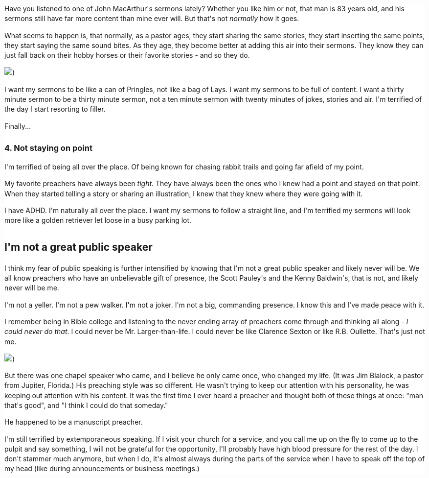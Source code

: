 Have you listened to one of John MacArthur's sermons lately?  Whether you like him or not, that man is 83 years old, and his sermons still have far more content than mine ever will.  But that's not *normally* how it goes.  

What seems to happen is, that normally, as a pastor ages, they start sharing the same stories, they start inserting the same points, they start saying the same sound bites.  As they age, they become better at adding this air into their sermons.  They know they can just fall back on their hobby horses or their favorite stories - and so they do.  

![](/assets/img/mitchell-leach-DmdQGZqR_38-unsplash.jpg))

I want my sermons to be like a can of Pringles, not like a bag of Lays. I want my sermons to be full of content.  I want a thirty minute sermon to be a thirty minute sermon, not a ten minute sermon with twenty minutes of jokes, stories and air.  I'm terrified of the day I start resorting to filler.

Finally...

### 4. Not staying on point

I'm terrified of being all over the place.  Of being known for chasing rabbit trails and going far afield of my point.

My favorite preachers have always been *tight.*  They have always been the ones who I knew had a point and stayed on that point.  When they started telling a story or sharing an illustration, I knew that they knew where they were going with it.

I have ADHD.  I'm naturally all over the place.  I want my sermons to follow a straight line, and I'm terrified my sermons will look more like a golden retriever let loose in a busy parking lot.

## I'm not a great public speaker

I think my fear of public speaking is further intensified by knowing that I'm not a great public speaker and likely never will be.  We all know preachers who have an unbelievable gift of presence, the Scott Pauley's and the Kenny Baldwin's, that is not, and likely never will be me.

I'm not a yeller.  I'm not a pew walker.  I'm not a joker.  I'm not a big, commanding presence.  I know this and I've made peace with it.

I remember being in Bible college and listening to the never ending array of preachers come through and thinking all along - *I could never do that*. I could never be Mr. Larger-than-life.  I could never be like Clarence Sexton or like R.B. Oullette.  That's just not me.

![](/assets/img/zach-lucero-X4V-El4qvZ4-unsplash.jpg))

But there was one chapel speaker who came, and I believe he only came once, who changed my life.  (It was Jim Blalock, a pastor from Jupiter, Florida.)  His preaching style was so different.  He wasn't trying to keep our attention with his personality, he was keeping out attention with his content.  It was the first time I ever heard a preacher and thought both of these things at once: "man that's good", and "I think I could do that someday."  

He happened to be a manuscript preacher.

I'm still terrified by extemporaneous speaking.  If I visit your church for a service, and you call me up on the fly to come up to the pulpit and say something, I will not be grateful for the opportunity, I'll probably have high blood pressure for the rest of the day.  I don't stammer much anymore, but when I do, it's almost always during the parts of the service when I have to speak off the top of my head (like during announcements or business meetings.)
